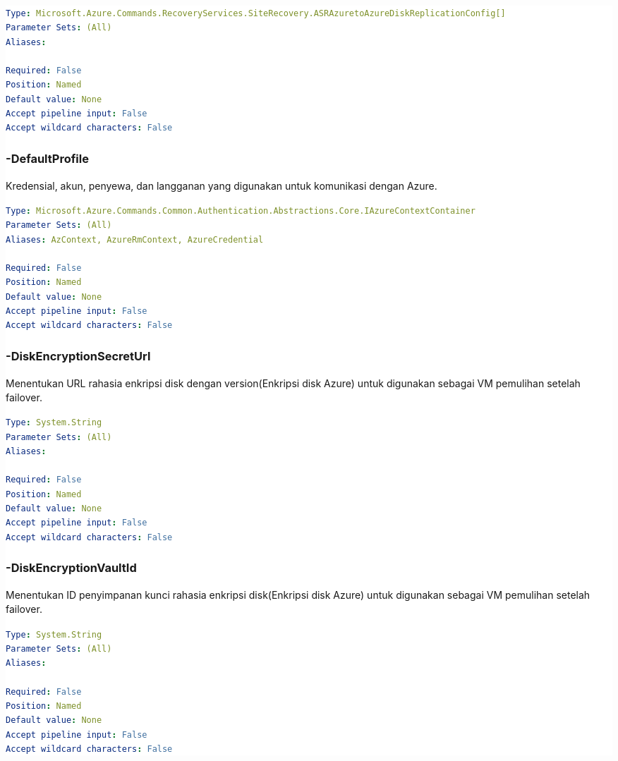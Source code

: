```yaml
Type: Microsoft.Azure.Commands.RecoveryServices.SiteRecovery.ASRAzuretoAzureDiskReplicationConfig[]
Parameter Sets: (All)
Aliases:

Required: False
Position: Named
Default value: None
Accept pipeline input: False
Accept wildcard characters: False
```

### -DefaultProfile
Kredensial, akun, penyewa, dan langganan yang digunakan untuk komunikasi dengan Azure.


```yaml
Type: Microsoft.Azure.Commands.Common.Authentication.Abstractions.Core.IAzureContextContainer
Parameter Sets: (All)
Aliases: AzContext, AzureRmContext, AzureCredential

Required: False
Position: Named
Default value: None
Accept pipeline input: False
Accept wildcard characters: False
```

### -DiskEncryptionSecretUrl
Menentukan URL rahasia enkripsi disk dengan version(Enkripsi disk Azure) untuk digunakan sebagai VM pemulihan setelah failover.

```yaml
Type: System.String
Parameter Sets: (All)
Aliases:

Required: False
Position: Named
Default value: None
Accept pipeline input: False
Accept wildcard characters: False
```

### -DiskEncryptionVaultId
Menentukan ID penyimpanan kunci rahasia enkripsi disk(Enkripsi disk Azure) untuk digunakan sebagai VM pemulihan setelah failover.

```yaml
Type: System.String
Parameter Sets: (All)
Aliases:

Required: False
Position: Named
Default value: None
Accept pipeline input: False
Accept wildcard characters: False
```
